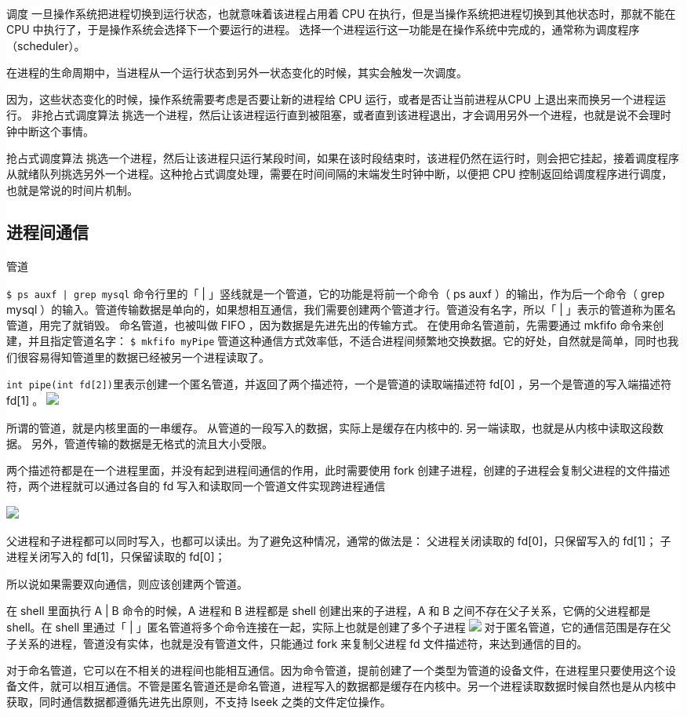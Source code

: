 
调度
⼀旦操作系统把进程切换到运⾏状态，也就意味着该进程占⽤着 CPU 在执⾏，但是当操作系统把进程切换到其他状态时，那就不能在 CPU 中执⾏了，于是操作系统会选择下⼀个要运⾏的进程。
选择⼀个进程运⾏这⼀功能是在操作系统中完成的，通常称为调度程序（scheduler）。

在进程的⽣命周期中，当进程从⼀个运⾏状态到另外⼀状态变化的时候，其实会触发⼀次调度。


因为，这些状态变化的时候，操作系统需要考虑是否要让新的进程给 CPU 运⾏，或者是否让当前进程从CPU 上退出来⽽换另⼀个进程运⾏。
⾮抢占式调度算法
挑选⼀个进程，然后让该进程运⾏直到被阻塞，或者直到该进程退出，才会调⽤另外⼀个进程，也就是说不会理时钟中断这个事情。

抢占式调度算法
挑选⼀个进程，然后让该进程只运⾏某段时间，如果在该时段结束时，该进程仍然在运⾏时，则会把它挂起，接着调度程序从就绪队列挑选另外⼀个进程。这种抢占式调度处理，需要在时间间隔的末端发⽣时钟中断，以便把 CPU 控制返回给调度程序进⾏调度，也就是常说的时间⽚机制。


## 进程间通信

管道


`$ ps auxf | grep mysql`
命令⾏⾥的「 | 」竖线就是⼀个管道，它的功能是将前⼀个命令（ ps auxf ）的输出，作为后⼀个命令（ grep mysql ）的输⼊。管道传输数据是单向的，如果想相互通信，我们需要创建两个管道才⾏。管道没有名字，所以「 | 」表示的管道称为匿名管道，⽤完了就销毁。
命名管道，也被叫做 FIFO ，因为数据是先进先出的传输⽅式。
在使⽤命名管道前，先需要通过 mkfifo 命令来创建，并且指定管道名字：
`$ mkfifo myPipe`
管道这种通信⽅式效率低，不适合进程间频繁地交换数据。它的好处，⾃然就是简单，同时也我们很容易得知管道⾥的数据已经被另⼀个进程读取了。


`int pipe(int fd[2])`⾥表示创建⼀个匿名管道，并返回了两个描述符，⼀个是管道的读取端描述符 fd[0] ，另⼀个是管道的写⼊端描述符 fd[1] 。
![](Pasted%20image%2020230719204947.png)

所谓的管道，就是内核⾥⾯的⼀串缓存。
从管道的⼀段写⼊的数据，实际上是缓存在内核中的.
另⼀端读取，也就是从内核中读取这段数据。
另外，管道传输的数据是⽆格式的流且⼤⼩受限。

两个描述符都是在⼀个进程⾥⾯，并没有起到进程间通信的作⽤，此时需要使⽤ fork 创建⼦进程，创建的⼦进程会复制⽗进程的⽂件描述符，两个进程就可以通过各⾃的 fd 写⼊和读取同⼀个管道⽂件实现跨进程通信

![](Pasted%20image%2020230719205141.png)



⽗进程和⼦进程都可以同时写⼊，也都可以读出。为了避免这种情况，通常的做法是：
⽗进程关闭读取的 fd[0]，只保留写⼊的 fd[1]；
⼦进程关闭写⼊的 fd[1]，只保留读取的 fd[0]；

所以说如果需要双向通信，则应该创建两个管道。

在 shell ⾥⾯执⾏ A | B 命令的时候，A 进程和 B 进程都是 shell 创建出来的⼦进程，A 和 B 之间不存在⽗⼦关系，它俩的⽗进程都是 shell。在 shell ⾥通过「 | 」匿名管道将多个命令连接在⼀起，实际上也就是创建了多个⼦进程
![](Pasted%20image%2020230719205311.png)
对于匿名管道，它的通信范围是存在⽗⼦关系的进程，管道没有实体，也就是没有管道⽂件，只能通过 fork 来复制⽗进程 fd ⽂件描述符，来达到通信的⽬的。

对于命名管道，它可以在不相关的进程间也能相互通信。因为命令管道，提前创建了⼀个类型为管道的设备⽂件，在进程⾥只要使⽤这个设备⽂件，就可以相互通信。不管是匿名管道还是命名管道，进程写⼊的数据都是缓存在内核中。另⼀个进程读取数据时候⾃然也是从内核中获取，同时通信数据都遵循先进先出原则，不⽀持 lseek 之类的⽂件定位操作。
